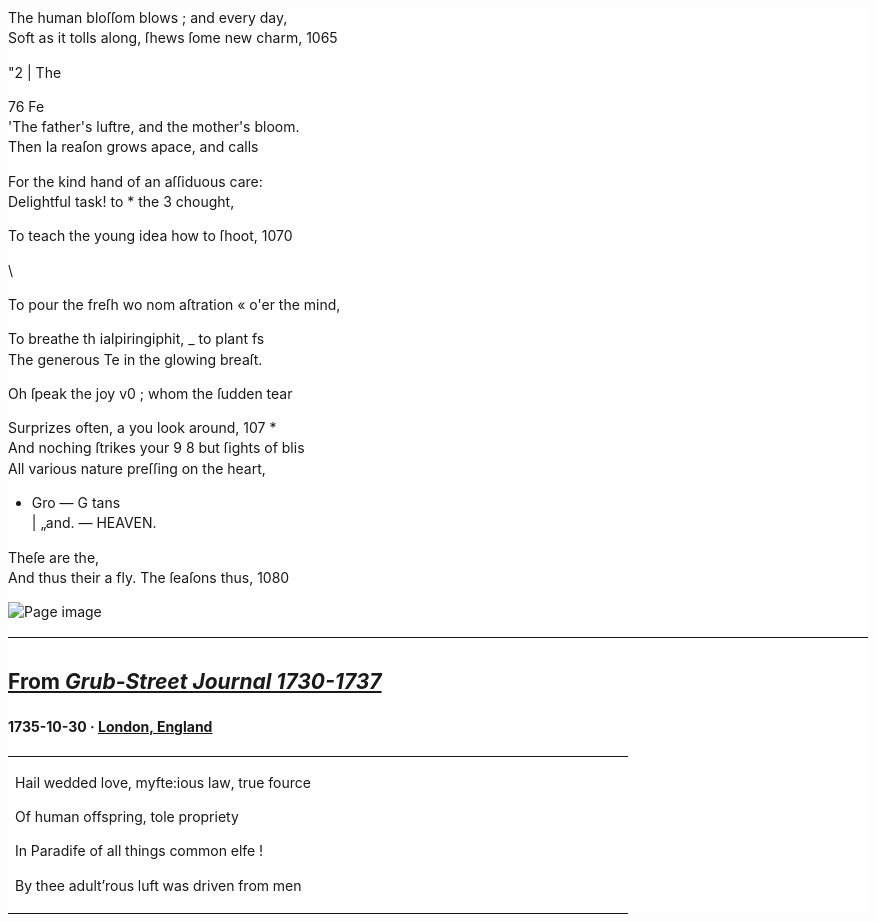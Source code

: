 The human bloſſom blows ; and every day,  
Soft as it tolls along, ſhews ſome new charm, 1065  
  
&quot;2 | The  
  
76 Fe  
&#x27;The father&#x27;s luftre, and the mother&#x27;s bloom.  
Then Ia reaſon grows apace, and calls  
  
For the kind hand of an aſſiduous care:  
Delightful task! to * the 3 chought,  
  
To teach the young idea how to ſhoot, 1070  
  
\
  
To pour the freſh wo nom aſtration « o&#x27;er the mind,  
  
To breathe th ialpiringiphit, _ to plant fs  
The generous Te in the glowing breaſt.  
  
Oh ſpeak the joy v0 ; whom the ſudden tear  
  
Surprizes often, a you look around, 107 *  
And noching ſtrikes your 9 8 but ſights of blis  
All various nature preſſing on the heart,  
  
* Gro — G tans  
| „and. — HEAVEN.  
  
Theſe are the,  
And thus their a fly. The ſeaſons thus, 1080
</td><td style="width: 50%; max-height: 75%; margin: auto; display: block;">
<img alt="Page image" src="https://iiif.archive.org/image/iiif/2/bim_eighteenth-century_spring-a-poem-by-mr-t_thomson-james_1731_0%2Fbim_eighteenth-century_spring-a-poem-by-mr-t_thomson-james_1731_0_jp2.zip%2Fbim_eighteenth-century_spring-a-poem-by-mr-t_thomson-james_1731_0_jp2%2Fbim_eighteenth-century_spring-a-poem-by-mr-t_thomson-james_1731_0_0078.jp2/pct:9.66111215128253,48.91980959355548,67.3094926043812,35.90870255095813/!600,600/0/default.jpg"/>
</td>
</tr></table>

---

## [From _Grub-Street Journal 1730-1737_](https://archive.org/details/sim_grub-street-journal_1735-10-30_305/page/n0/mode/1up?view=theater)

#### 1735-10-30 &middot; [London, England](http://dbpedia.org/resource/London)

<table style="width: 100%;"><tr><td style="width: 50%">

  
  
Hail wedded love, myfte:ious law, true fource  
  
Of human offspring, tole propriety  
  
In Paradife of all things common elfe !  
  
By thee adult’rous luft was driven from men  
  